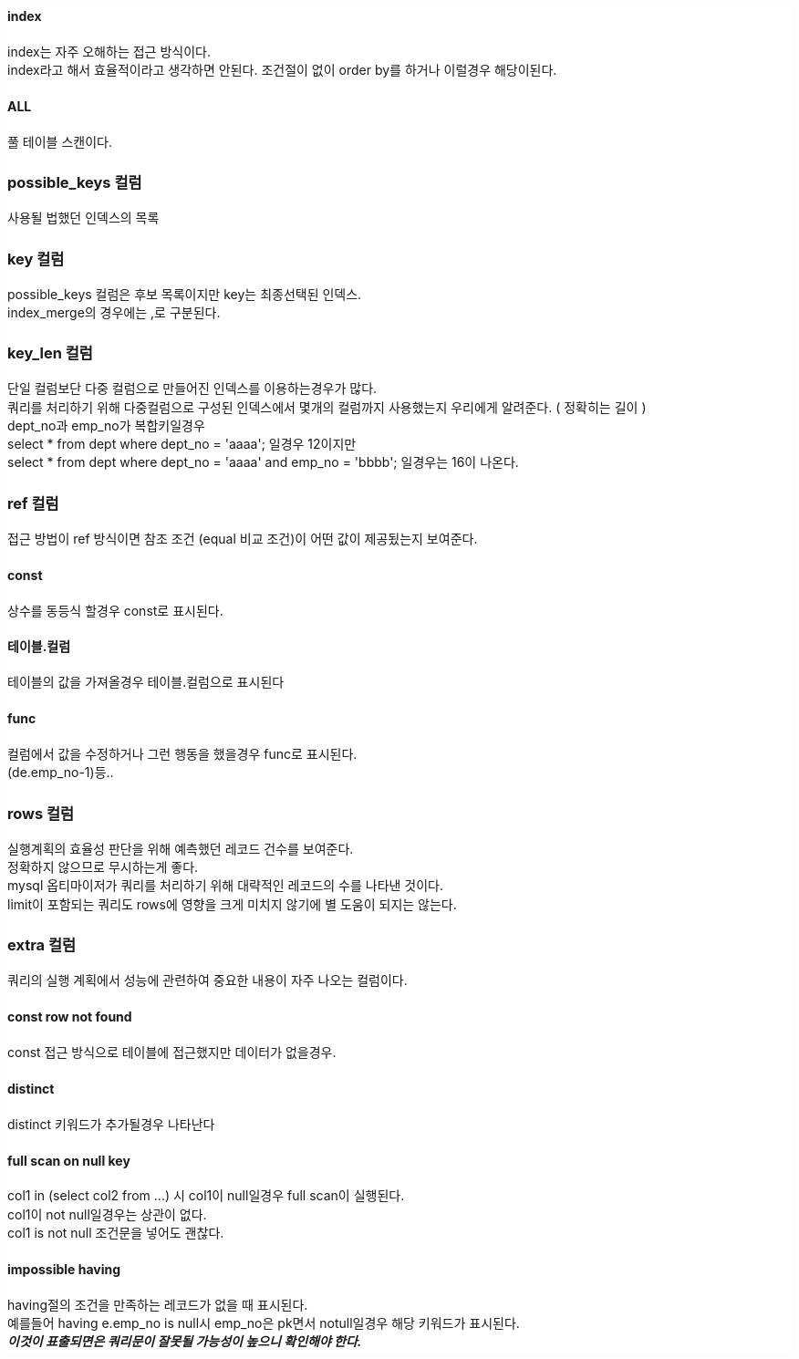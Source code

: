 #### index
index는 자주 오해하는 접근 방식이다.  
index라고 해서 효율적이라고 생각하면 안된다.
조건절이 없이 order by를 하거나 이럴경우 해당이된다.    
#### ALL
풀 테이블 스캔이다.  

### possible_keys 컬럼  
사용될 법했던 인덱스의 목록

### key 컬럼
possible_keys 컬럼은 후보 목록이지만 key는 최종선택된 인덱스.  
index_merge의 경우에는 ,로 구분된다.  

### key_len 컬럼
단일 컬럼보단 다중 컬럼으로 만들어진 인덱스를 이용하는경우가 많다.  
쿼리를 처리하기 위해 다중컬럼으로 구성된 인덱스에서 몇개의 컬럼까지 사용했는지 우리에게 알려준다. ( 정확히는 길이 )  
dept_no과 emp_no가 복합키일경우  
select * from dept where dept_no = 'aaaa'; 일경우 12이지만  
select * from dept where dept_no = 'aaaa' and emp_no = 'bbbb'; 일경우는 16이 나온다.

### ref 컬럼
접근 방법이 ref 방식이면 참조 조건 (equal 비교 조건)이 어떤 값이 제공됬는지 보여준다.  
#### const
상수를 동등식 할경우 const로 표시된다.  
#### 테이블.컬럼
테이블의 값을 가져올경우 테이블.컬럼으로 표시된다
#### func
컬럼에서 값을 수정하거나 그런 행동을 했을경우 func로 표시된다.  
(de.emp_no-1)등..  

### rows 컬럼
실행계획의 효율성 판단을 위해 예측했던 레코드 건수를 보여준다.  
정확하지 않으므로 무시하는게 좋다.  
mysql 옵티마이저가 쿼리를 처리하기 위해 대략적인 레코드의 수를 나타낸 것이다.  
limit이 포함되는 쿼리도 rows에 영향을 크게 미치지 않기에 별 도움이 되지는 않는다.  
### extra 컬럼  
쿼리의 실행 계획에서 성능에 관련하여 중요한 내용이 자주 나오는 컬럼이다.  
#### const row not found
const 접근 방식으로 테이블에 접근했지만 데이터가 없을경우.  
#### distinct
distinct 키워드가 추가될경우 나타난다  
#### full scan on null key
col1 in (select col2 from ...) 시 col1이 null일경우 full scan이 실행된다.  
col1이 not null일경우는 상관이 없다.  
col1 is not null 조건문을 넣어도 괜찮다.  
#### impossible having
having절의 조건을 만족하는 레코드가 없을 때 표시된다.  
예를들어 having e.emp_no is null시 emp_no은 pk면서 notull일경우 해당 키워드가 표시된다.  
***이것이 표출되면은 쿼리문이 잘못될 가능성이 높으니 확인해야 한다.***
